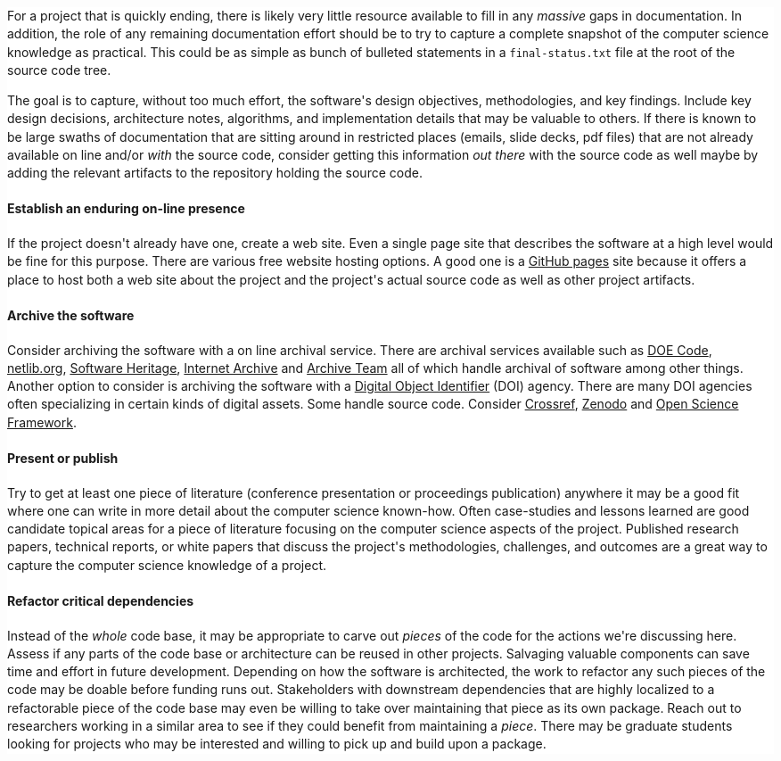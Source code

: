    For a project that is quickly ending, there is likely very little resource available to fill in any *massive* gaps in documentation.
   In addition, the role of any remaining documentation effort should be to try to capture a complete snapshot of the computer science knowledge as practical.
   This could be as simple as bunch of bulleted statements in a `final-status.txt` file at the root of the source code tree. 

   The goal is to capture, without too much effort, the software's design objectives, methodologies, and key findings.
   Include key design decisions, architecture notes, algorithms, and implementation details that may be valuable to others.
   If there is known to be large swaths of documentation that are sitting around in restricted places (emails, slide decks, pdf files) that are not already available on line and/or *with* the source code, consider getting this information *out there* with the source code as well maybe by adding the relevant artifacts to the repository holding the source code.

#### Establish an enduring on-line presence

   If the project doesn't already have one, create a web site.
   Even a single page site that describes the software at a high level would be fine for this purpose.
   There are various free website hosting options.
   A good one is a [GitHub pages](https://docs.github.com/en/pages/getting-started-with-github-pages/about-github-pages#) site because it offers a place to host both a web site about the project and the project's actual source code as well as other project artifacts.

#### Archive the software

   Consider archiving the software with a on line archival service.
   There are archival services available such as [DOE Code](https://www.code.gov), [netlib.org](https://netlib.org), [Software Heritage](https://www.softwareheritage.org), [Internet Archive](https://archive.org) and [Archive Team](https://wiki.archiveteam.org/index.php/Main_Page) all of which handle archival of software among other things.
   Another option to consider is archiving the software with a [Digital Object Identifier](https://bssw.io/items/persistent-identifiers-for-software-in-scientific-computing) (DOI) agency.
   There are many DOI agencies often specializing in certain kinds of digital assets.
   Some handle source code.
   Consider [Crossref](https://www.crossref.org), [Zenodo](https://zenodo.org) and [Open Science Framework](https://osf.io).

#### Present or publish

   Try to get at least one piece of literature (conference presentation or proceedings publication) anywhere it may be a good fit where one can write in more detail about the computer science known-how.
   Often case-studies and lessons learned are good candidate topical areas for a piece of literature focusing on the computer science aspects of the project.
   Published research papers, technical reports, or white papers that discuss the project's methodologies, challenges, and outcomes are a great way to capture the computer science knowledge of a project.

#### Refactor critical dependencies

   Instead of the *whole* code base, it may be appropriate to carve out *pieces* of the code for the actions we're discussing here.
   Assess if any parts of the code base or architecture can be reused in other projects.
   Salvaging valuable components can save time and effort in future development.
   Depending on how the software is architected, the work to refactor any such pieces of the code may be doable before funding runs out.
   Stakeholders with downstream dependencies that are highly localized to a refactorable piece of the code base may even be willing to take over maintaining that piece as its own package.
   Reach out to researchers working in a similar area to see if they could benefit from maintaining a *piece*.
   There may be graduate students looking for projects who may be interested and willing to pick up and build upon a package.
